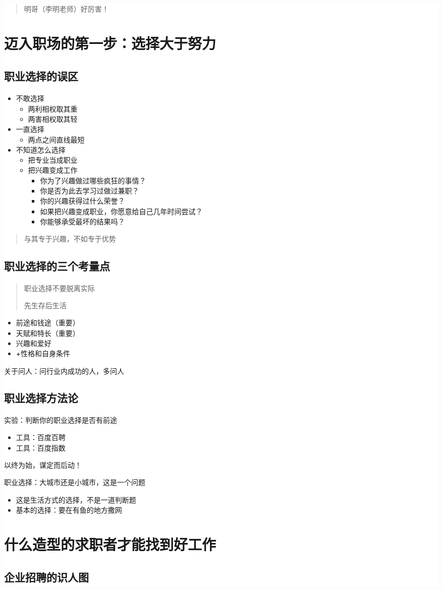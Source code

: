 > 明哥（李明老师）好厉害！

# 迈入职场的第一步：选择大于努力

## 职业选择的误区

* 不敢选择
  * 两利相权取其重
  * 两害相权取其轻
* 一直选择
  * 两点之间直线最短
* 不知道怎么选择
  * 把专业当成职业
  * 把兴趣变成工作
    * 你为了兴趣做过哪些疯狂的事情？
    * 你是否为此去学习过做过兼职？
    * 你的兴趣获得过什么荣誉？
    * 如果把兴趣变成职业，你愿意给自己几年时间尝试？
    * 你能够承受最坏的结果吗？

> 与其专于兴趣，不如专于优势

## 职业选择的三个考量点

> 职业选择不要脱离实际
>
> 先生存后生活

* 前途和钱途（重要）
* 天赋和特长（重要）
* 兴趣和爱好
* +性格和自身条件

关于问人：问行业内成功的人，多问人

## 职业选择方法论

实验：判断你的职业选择是否有前途

* 工具：百度百聘
* 工具：百度指数

以终为始，谋定而后动！

职业选择：大城市还是小城市，这是一个问题

* 这是生活方式的选择，不是一道判断题
* 基本的选择：要在有鱼的地方撒网

# 什么造型的求职者才能找到好工作

## 企业招聘的识人图
